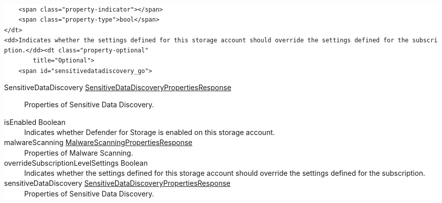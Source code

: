         <span class="property-indicator"></span>
        <span class="property-type">bool</span>
    </dt>
    <dd>Indicates whether the settings defined for this storage account should override the settings defined for the subscription.</dd><dt class="property-optional"
            title="Optional">
        <span id="sensitivedatadiscovery_go">
<a data-swiftype-name="resource-property" data-swiftype-type="text" href="#sensitivedatadiscovery_go" style="color: inherit; text-decoration: inherit;">Sensitive<wbr>Data<wbr>Discovery</a>
</span>
        <span class="property-indicator"></span>
        <span class="property-type"><a href="#sensitivedatadiscoverypropertiesresponse">Sensitive<wbr>Data<wbr>Discovery<wbr>Properties<wbr>Response</a></span>
    </dt>
    <dd>Properties of Sensitive Data Discovery.</dd></dl>
</pulumi-choosable>
</div>

<div>
<pulumi-choosable type="language" values="java">
<dl class="resources-properties"><dt class="property-optional"
            title="Optional">
        <span id="isenabled_java">
<a data-swiftype-name="resource-property" data-swiftype-type="text" href="#isenabled_java" style="color: inherit; text-decoration: inherit;">is<wbr>Enabled</a>
</span>
        <span class="property-indicator"></span>
        <span class="property-type">Boolean</span>
    </dt>
    <dd>Indicates whether Defender for Storage is enabled on this storage account.</dd><dt class="property-optional"
            title="Optional">
        <span id="malwarescanning_java">
<a data-swiftype-name="resource-property" data-swiftype-type="text" href="#malwarescanning_java" style="color: inherit; text-decoration: inherit;">malware<wbr>Scanning</a>
</span>
        <span class="property-indicator"></span>
        <span class="property-type"><a href="#malwarescanningpropertiesresponse">Malware<wbr>Scanning<wbr>Properties<wbr>Response</a></span>
    </dt>
    <dd>Properties of Malware Scanning.</dd><dt class="property-optional"
            title="Optional">
        <span id="overridesubscriptionlevelsettings_java">
<a data-swiftype-name="resource-property" data-swiftype-type="text" href="#overridesubscriptionlevelsettings_java" style="color: inherit; text-decoration: inherit;">override<wbr>Subscription<wbr>Level<wbr>Settings</a>
</span>
        <span class="property-indicator"></span>
        <span class="property-type">Boolean</span>
    </dt>
    <dd>Indicates whether the settings defined for this storage account should override the settings defined for the subscription.</dd><dt class="property-optional"
            title="Optional">
        <span id="sensitivedatadiscovery_java">
<a data-swiftype-name="resource-property" data-swiftype-type="text" href="#sensitivedatadiscovery_java" style="color: inherit; text-decoration: inherit;">sensitive<wbr>Data<wbr>Discovery</a>
</span>
        <span class="property-indicator"></span>
        <span class="property-type"><a href="#sensitivedatadiscoverypropertiesresponse">Sensitive<wbr>Data<wbr>Discovery<wbr>Properties<wbr>Response</a></span>
    </dt>
    <dd>Properties of Sensitive Data Discovery.</dd></dl>
</pulumi-choosable>
</div>